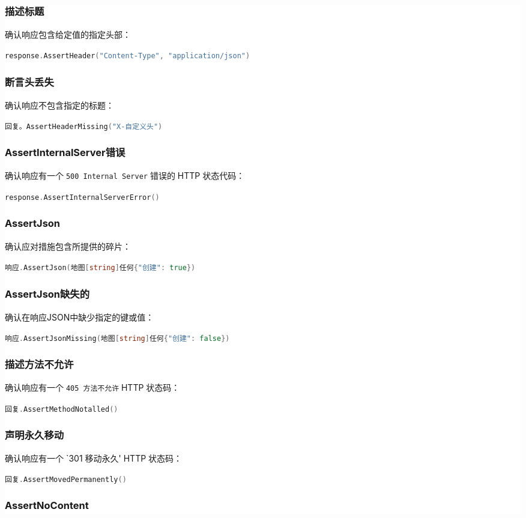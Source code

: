 ### 描述标题

确认响应包含给定值的指定头部：

```go
response.AssertHeader("Content-Type", "application/json")
```

### 断言头丢失

确认响应不包含指定的标题：

```go
回复。AssertHeaderMissing("X-自定义头")
```

### AssertInternalServer错误

确认响应有一个 `500 Internal Server` 错误的 HTTP 状态代码：

```go
response.AssertInternalServerError()
```

### AssertJson

确认应对措施包含所提供的碎片：

```go
响应.AssertJson(地图[string]任何{"创建": true})
```

### AssertJson缺失的

确认在响应JSON中缺少指定的键或值：

```go
响应.AssertJsonMissing(地图[string]任何{"创建": false})
```

### 描述方法不允许

确认响应有一个 `405 方法不允许` HTTP 状态码：

```go
回复.AssertMethodNotalled()
```

### 声明永久移动

确认响应有一个 \`301 移动永久' HTTP 状态码：

```go
回复.AssertMovedPermanently()
```

### AssertNoContent
